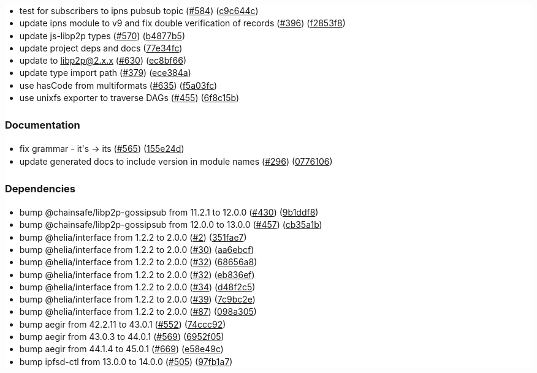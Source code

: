 * test for subscribers to ipns pubsub topic ([#584](https://github.com/christroutner/helia/issues/584)) ([c9c644c](https://github.com/christroutner/helia/commit/c9c644c11657ec1411b3f04933fa62501151f732))
* update ipns module to v9 and fix double verification of records ([#396](https://github.com/christroutner/helia/issues/396)) ([f2853f8](https://github.com/christroutner/helia/commit/f2853f8bd5bdcee8ab7a685355b0be47f29620e0))
* update js-libp2p types ([#570](https://github.com/christroutner/helia/issues/570)) ([b4877b5](https://github.com/christroutner/helia/commit/b4877b5b768895684be90a26f4303ae65fc209e7))
* update project deps and docs ([77e34fc](https://github.com/christroutner/helia/commit/77e34fc115cbfb82585fd954bcf389ecebf655bc))
* update to libp2p@2.x.x ([#630](https://github.com/christroutner/helia/issues/630)) ([ec8bf66](https://github.com/christroutner/helia/commit/ec8bf66dd870b42d6e5ef2b41706102397e0d39a))
* update type import path ([#379](https://github.com/christroutner/helia/issues/379)) ([ece384a](https://github.com/christroutner/helia/commit/ece384aab5e1c95857aa4aa07b86656710d8ca35))
* use hasCode from multiformats ([#635](https://github.com/christroutner/helia/issues/635)) ([f5a03fc](https://github.com/christroutner/helia/commit/f5a03fc28d0cd59841b842306f912c092aeabd5f))
* use unixfs exporter to traverse DAGs ([#455](https://github.com/christroutner/helia/issues/455)) ([6f8c15b](https://github.com/christroutner/helia/commit/6f8c15b769c08bf73e7c62dab79909b5ecfc3c93))


### Documentation

* fix grammar - it's -&gt; its ([#565](https://github.com/christroutner/helia/issues/565)) ([155e24d](https://github.com/christroutner/helia/commit/155e24db8c06c33972895d702a656e0c2996f3d9))
* update generated docs to include version in module names ([#296](https://github.com/christroutner/helia/issues/296)) ([0776106](https://github.com/christroutner/helia/commit/0776106710d6641ac82b446f7fde6c40d788a0b4))


### Dependencies

* bump @chainsafe/libp2p-gossipsub from 11.2.1 to 12.0.0 ([#430](https://github.com/christroutner/helia/issues/430)) ([9b1ddf8](https://github.com/christroutner/helia/commit/9b1ddf85e503ecf5c3ddaa04826bef2f75454b44))
* bump @chainsafe/libp2p-gossipsub from 12.0.0 to 13.0.0 ([#457](https://github.com/christroutner/helia/issues/457)) ([cb35a1b](https://github.com/christroutner/helia/commit/cb35a1ba149628181b3bb48e14d927d2ebc9c23b))
* bump @helia/interface from 1.2.2 to 2.0.0 ([#2](https://github.com/christroutner/helia/issues/2)) ([351fae7](https://github.com/christroutner/helia/commit/351fae7a129e642a6f312c9a61609273dec190bf))
* bump @helia/interface from 1.2.2 to 2.0.0 ([#30](https://github.com/christroutner/helia/issues/30)) ([aa6ebcf](https://github.com/christroutner/helia/commit/aa6ebcf9f58eebf842113985adee4710b009562d))
* bump @helia/interface from 1.2.2 to 2.0.0 ([#32](https://github.com/christroutner/helia/issues/32)) ([68656a8](https://github.com/christroutner/helia/commit/68656a81b7cd1238641a41573915635905e4a6ed))
* bump @helia/interface from 1.2.2 to 2.0.0 ([#32](https://github.com/christroutner/helia/issues/32)) ([eb836ef](https://github.com/christroutner/helia/commit/eb836ef15f6bc754fbab4fdbe47c76f5492a56d9))
* bump @helia/interface from 1.2.2 to 2.0.0 ([#34](https://github.com/christroutner/helia/issues/34)) ([d48f2c5](https://github.com/christroutner/helia/commit/d48f2c58338af0d096a1f855ab85a621fce1cc01))
* bump @helia/interface from 1.2.2 to 2.0.0 ([#39](https://github.com/christroutner/helia/issues/39)) ([7c9bc2e](https://github.com/christroutner/helia/commit/7c9bc2e9f99ccbaec1d8c25c900585deb5f6a327))
* bump @helia/interface from 1.2.2 to 2.0.0 ([#87](https://github.com/christroutner/helia/issues/87)) ([098a305](https://github.com/christroutner/helia/commit/098a305241024ed3903b686892ded8abfca55f5f))
* bump aegir from 42.2.11 to 43.0.1 ([#552](https://github.com/christroutner/helia/issues/552)) ([74ccc92](https://github.com/christroutner/helia/commit/74ccc92793a6d0bb4bee714d9fe4fa4183aa4ee8))
* bump aegir from 43.0.3 to 44.0.1 ([#569](https://github.com/christroutner/helia/issues/569)) ([6952f05](https://github.com/christroutner/helia/commit/6952f05357844e5aa3dffb2afaf261df06b9b7c1))
* bump aegir from 44.1.4 to 45.0.1 ([#669](https://github.com/christroutner/helia/issues/669)) ([e58e49c](https://github.com/christroutner/helia/commit/e58e49c6aed8ea9d1e9851435a25e33fdbee3781))
* bump ipfsd-ctl from 13.0.0 to 14.0.0 ([#505](https://github.com/christroutner/helia/issues/505)) ([97fb1a7](https://github.com/christroutner/helia/commit/97fb1a78a2e585a66861a2d0fdc4eabf8b28bd04))
